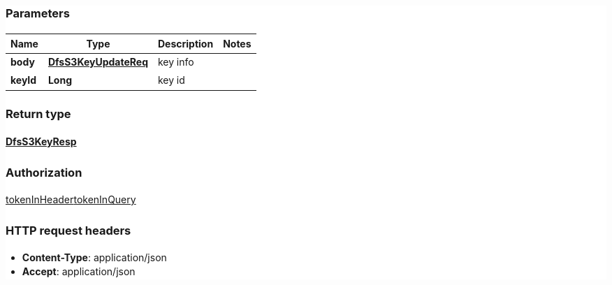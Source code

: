 ### Parameters

Name | Type | Description  | Notes
------------- | ------------- | ------------- | -------------
 **body** | [**DfsS3KeyUpdateReq**](DfsS3KeyUpdateReq.md)| key info |
 **keyId** | **Long**| key id |

### Return type

[**DfsS3KeyResp**](DfsS3KeyResp.md)

### Authorization

[tokenInHeader](../README.md#tokenInHeader)[tokenInQuery](../README.md#tokenInQuery)

### HTTP request headers

 - **Content-Type**: application/json
 - **Accept**: application/json


